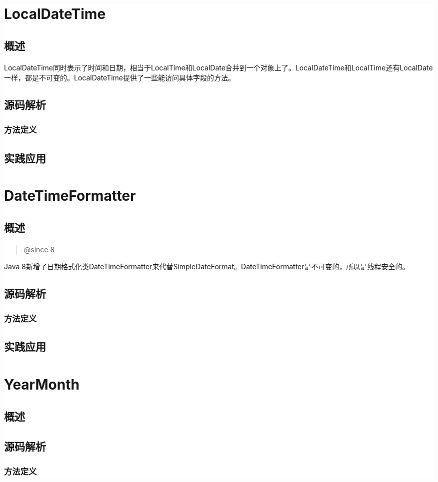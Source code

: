 

# LocalDateTime

## 概述

LocalDateTime同时表示了时间和日期，相当于LocalTime和LocalDate合并到一个对象上了。LocalDateTime和LocalTime还有LocalDate一样，都是不可变的。LocalDateTime提供了一些能访问具体字段的方法。



## 源码解析

### 方法定义



## 实践应用



# DateTimeFormatter

## 概述

> @since 8



Java 8新增了日期格式化类DateTimeFormatter来代替SimpleDateFormat。DateTimeFormatter是不可变的，所以是线程安全的。



## 源码解析

### 方法定义



## 实践应用

# YearMonth

## 概述

## 源码解析

### 方法定义
